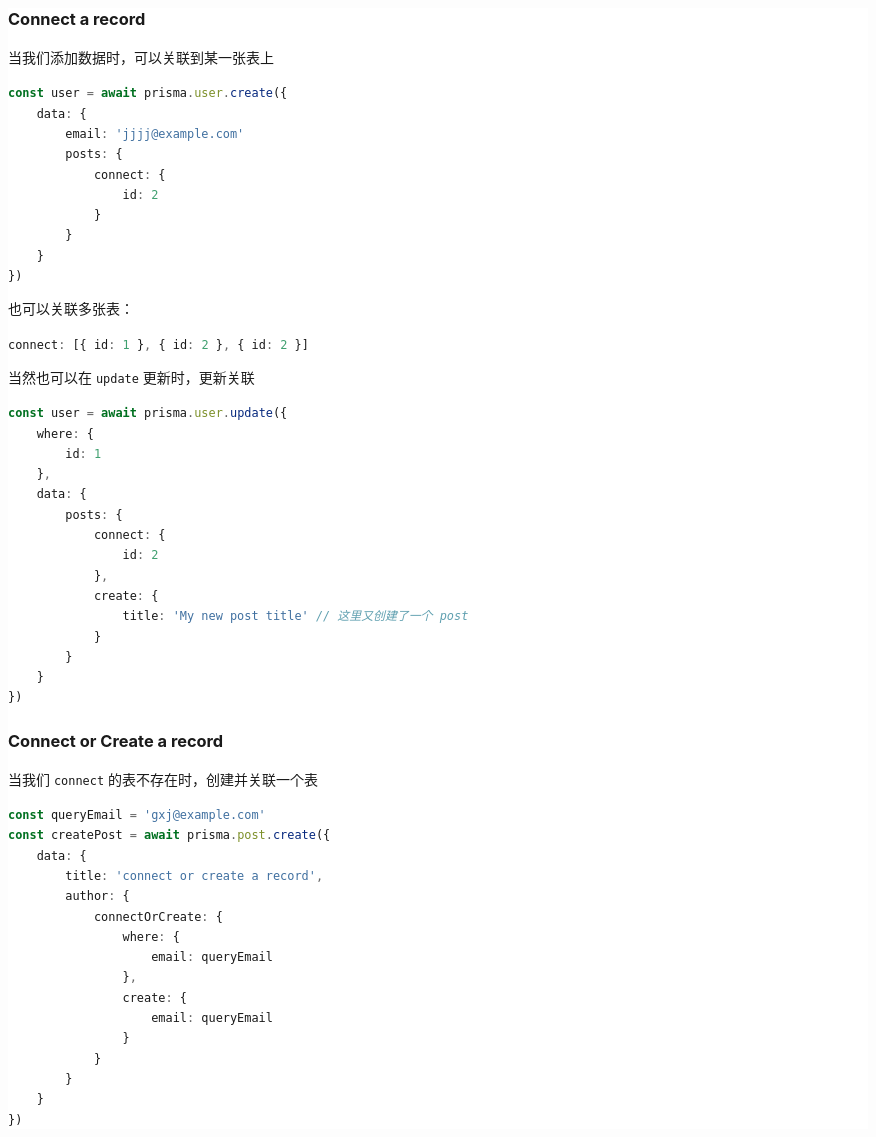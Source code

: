 ### Connect a record

当我们添加数据时，可以关联到某一张表上

```typescript
const user = await prisma.user.create({
    data: {
        email: 'jjjj@example.com'
        posts: {
            connect: {
                id: 2
            }
        }
    }
})
```

也可以关联多张表：

```typescript
connect: [{ id: 1 }, { id: 2 }, { id: 2 }]
```

当然也可以在 `update` 更新时，更新关联

```typescript
const user = await prisma.user.update({
    where: {
        id: 1
    },
    data: {
        posts: {
            connect: {
                id: 2
            },
            create: {
                title: 'My new post title' // 这里又创建了一个 post
            }
        }
    }
})
```

### Connect or Create a record

当我们 `connect` 的表不存在时，创建并关联一个表

```typescript
const queryEmail = 'gxj@example.com'
const createPost = await prisma.post.create({
    data: {
        title: 'connect or create a record',
        author: {
            connectOrCreate: {
                where: {
                    email: queryEmail
                },
                create: {
                    email: queryEmail
                }
            }
        }
    }
})
```
